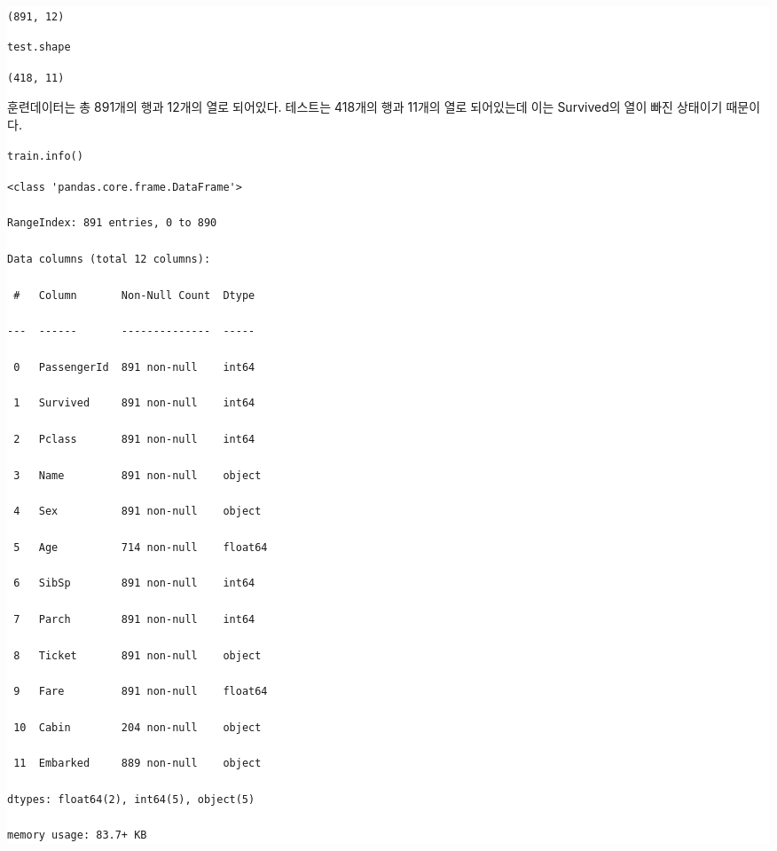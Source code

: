 


    (891, 12)




```python
test.shape
```




    (418, 11)



훈련데이터는 총 891개의 행과 12개의 열로 되어있다.
테스트는 418개의 행과 11개의 열로 되어있는데 이는 Survived의 열이 빠진 상태이기 때문이다.


```python
train.info()
```

    <class 'pandas.core.frame.DataFrame'>
    
    RangeIndex: 891 entries, 0 to 890
    
    Data columns (total 12 columns):
    
     #   Column       Non-Null Count  Dtype  
    
    ---  ------       --------------  -----  
    
     0   PassengerId  891 non-null    int64  
    
     1   Survived     891 non-null    int64  
    
     2   Pclass       891 non-null    int64  
    
     3   Name         891 non-null    object 
    
     4   Sex          891 non-null    object 
    
     5   Age          714 non-null    float64
    
     6   SibSp        891 non-null    int64  
    
     7   Parch        891 non-null    int64  
    
     8   Ticket       891 non-null    object 
    
     9   Fare         891 non-null    float64
    
     10  Cabin        204 non-null    object 
    
     11  Embarked     889 non-null    object 
    
    dtypes: float64(2), int64(5), object(5)
    
    memory usage: 83.7+ KB


